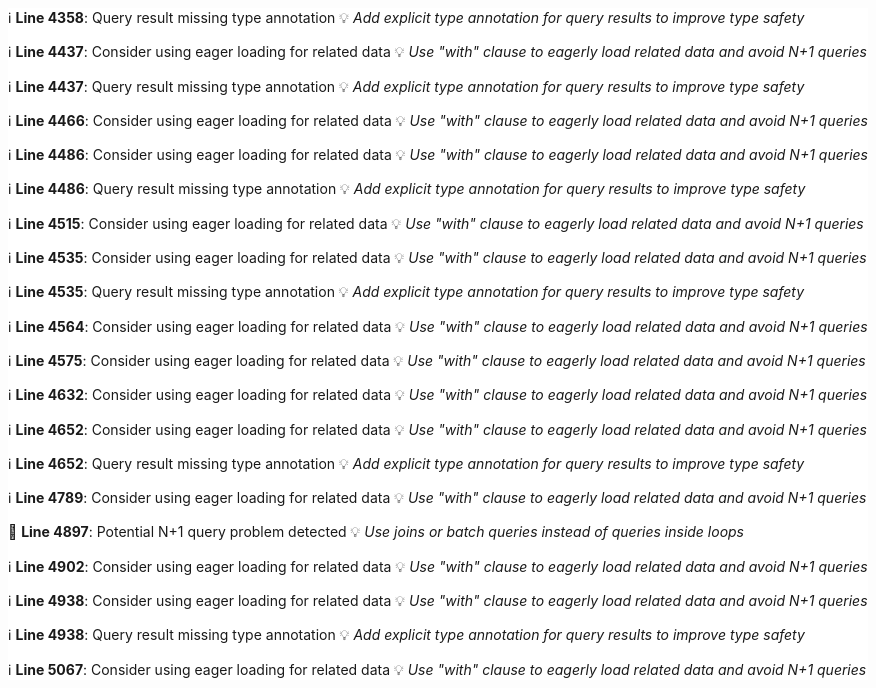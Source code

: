 ℹ️ **Line 4358**: Query result missing type annotation
   💡 *Add explicit type annotation for query results to improve type safety*

ℹ️ **Line 4437**: Consider using eager loading for related data
   💡 *Use "with" clause to eagerly load related data and avoid N+1 queries*

ℹ️ **Line 4437**: Query result missing type annotation
   💡 *Add explicit type annotation for query results to improve type safety*

ℹ️ **Line 4466**: Consider using eager loading for related data
   💡 *Use "with" clause to eagerly load related data and avoid N+1 queries*

ℹ️ **Line 4486**: Consider using eager loading for related data
   💡 *Use "with" clause to eagerly load related data and avoid N+1 queries*

ℹ️ **Line 4486**: Query result missing type annotation
   💡 *Add explicit type annotation for query results to improve type safety*

ℹ️ **Line 4515**: Consider using eager loading for related data
   💡 *Use "with" clause to eagerly load related data and avoid N+1 queries*

ℹ️ **Line 4535**: Consider using eager loading for related data
   💡 *Use "with" clause to eagerly load related data and avoid N+1 queries*

ℹ️ **Line 4535**: Query result missing type annotation
   💡 *Add explicit type annotation for query results to improve type safety*

ℹ️ **Line 4564**: Consider using eager loading for related data
   💡 *Use "with" clause to eagerly load related data and avoid N+1 queries*

ℹ️ **Line 4575**: Consider using eager loading for related data
   💡 *Use "with" clause to eagerly load related data and avoid N+1 queries*

ℹ️ **Line 4632**: Consider using eager loading for related data
   💡 *Use "with" clause to eagerly load related data and avoid N+1 queries*

ℹ️ **Line 4652**: Consider using eager loading for related data
   💡 *Use "with" clause to eagerly load related data and avoid N+1 queries*

ℹ️ **Line 4652**: Query result missing type annotation
   💡 *Add explicit type annotation for query results to improve type safety*

ℹ️ **Line 4789**: Consider using eager loading for related data
   💡 *Use "with" clause to eagerly load related data and avoid N+1 queries*

🚨 **Line 4897**: Potential N+1 query problem detected
   💡 *Use joins or batch queries instead of queries inside loops*

ℹ️ **Line 4902**: Consider using eager loading for related data
   💡 *Use "with" clause to eagerly load related data and avoid N+1 queries*

ℹ️ **Line 4938**: Consider using eager loading for related data
   💡 *Use "with" clause to eagerly load related data and avoid N+1 queries*

ℹ️ **Line 4938**: Query result missing type annotation
   💡 *Add explicit type annotation for query results to improve type safety*

ℹ️ **Line 5067**: Consider using eager loading for related data
   💡 *Use "with" clause to eagerly load related data and avoid N+1 queries*
